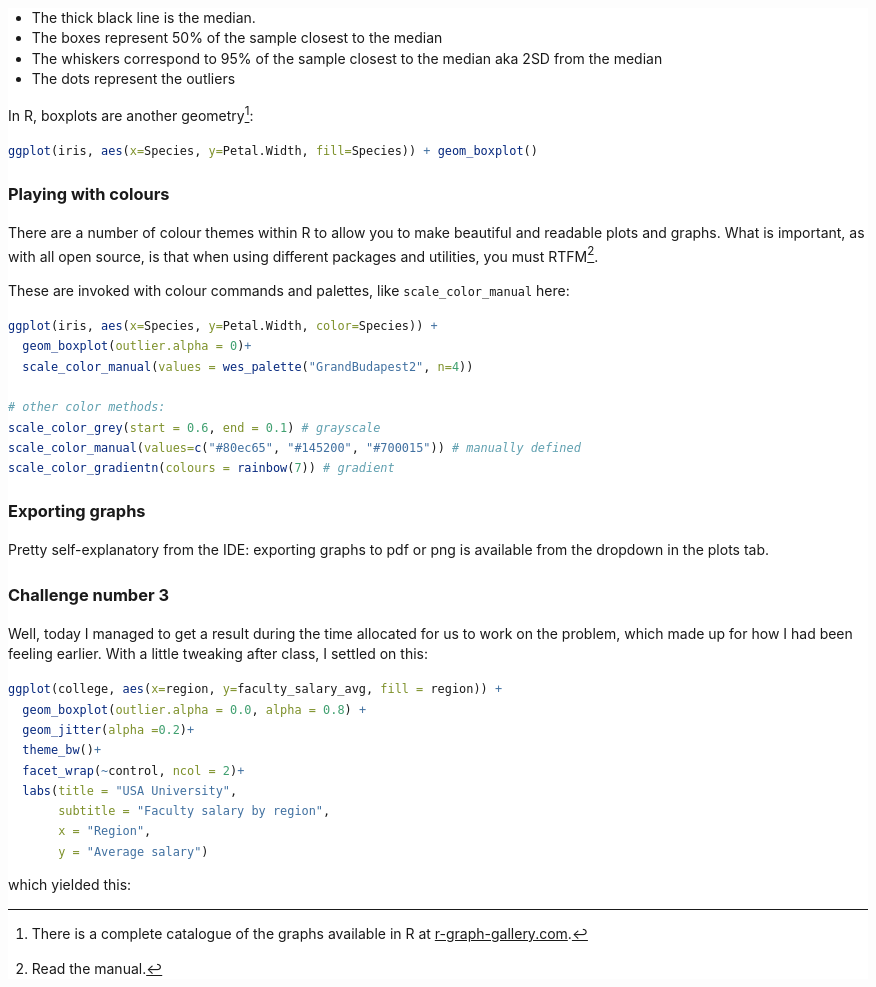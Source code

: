 
* The thick black line is the median.
* The boxes represent 50% of the sample closest to the median
* The whiskers correspond to 95% of the sample closest to the median aka 2SD from the median 
* The dots represent the outliers 

In R, boxplots are another geometry[^gallery]:

[^gallery]: There is a complete catalogue of the graphs available in R at [r-graph-gallery.com](https://www.r-graph-gallery.com/).

```R
ggplot(iris, aes(x=Species, y=Petal.Width, fill=Species)) + geom_boxplot()
```

### Playing with colours
There are a number of colour themes within R to allow you to make beautiful and readable plots and graphs. What is important, as with all open source, is that when using different packages and utilities, you must RTFM[^rtm].

[^rtm]: Read the manual.

These are invoked with colour commands and palettes, like `scale_color_manual` here:

```R
ggplot(iris, aes(x=Species, y=Petal.Width, color=Species)) + 
  geom_boxplot(outlier.alpha = 0)+
  scale_color_manual(values = wes_palette("GrandBudapest2", n=4))

# other color methods:
scale_color_grey(start = 0.6, end = 0.1) # grayscale
scale_color_manual(values=c("#80ec65", "#145200", "#700015")) # manually defined
scale_color_gradientn(colours = rainbow(7)) # gradient
```

### Exporting graphs
Pretty self-explanatory from the IDE: exporting graphs to pdf or png is available from the dropdown in the plots tab.

### Challenge number 3
Well, today I managed to get a result during the time allocated for us to work on the problem, which made up for how I had been feeling earlier. With a little tweaking after class, I settled on this:

```R
ggplot(college, aes(x=region, y=faculty_salary_avg, fill = region)) + 
  geom_boxplot(outlier.alpha = 0.0, alpha = 0.8) +
  geom_jitter(alpha =0.2)+
  theme_bw()+ 
  facet_wrap(~control, ncol = 2)+
  labs(title = "USA University", 
       subtitle = "Faculty salary by region", 
       x = "Region", 
       y = "Average salary")
```
which yielded this:


[^fml]: This shook my confidence a little, which took me back to my school days, the last time that I was so lost in a class that I wasn't even aware when the teacher was asking a question. All you can do in this situation is wait for the next section and try to be invisible. Part of the difficulty I am having is the heavy accent of the instructor, which causes me to miss signposts and words. It made me think of all the EAL kids in Scottish schools.